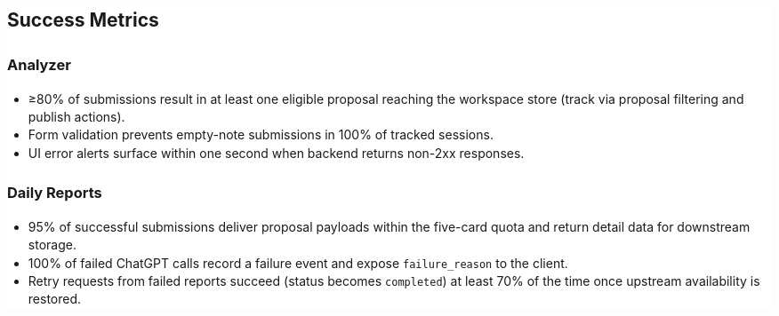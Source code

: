 ## Success Metrics
### Analyzer
- ≥80% of submissions result in at least one eligible proposal reaching the workspace store (track via proposal filtering and publish actions).
- Form validation prevents empty-note submissions in 100% of tracked sessions.
- UI error alerts surface within one second when backend returns non-2xx responses.

### Daily Reports
- 95% of successful submissions deliver proposal payloads within the five-card quota and return detail data for downstream storage.
- 100% of failed ChatGPT calls record a failure event and expose `failure_reason` to the client.
- Retry requests from failed reports succeed (status becomes `completed`) at least 70% of the time once upstream availability is restored.
